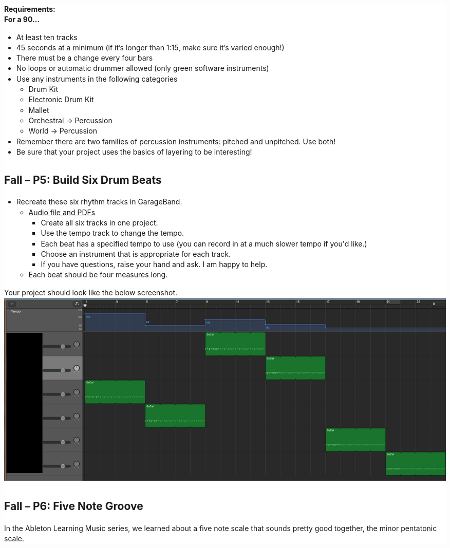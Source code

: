 

**Requirements:**\
**For a 90…**
* At least ten tracks
* 45 seconds at a minimum (if it’s longer than 1:15, make sure it’s varied enough!)
* There must be a change every four bars
* No loops or automatic drummer allowed (only green software instruments)
* Use any instruments in the following categories
  *  Drum Kit
  *  Electronic Drum Kit
  *  Mallet
  *  Orchestral → Percussion
  *  World → Percussion
* Remember there are two families of percussion instruments: pitched and unpitched. Use both!
* Be sure that your project uses the basics of layering to be interesting!

## Fall – P5: Build Six Drum Beats
* Recreate these six rhythm tracks in GarageBand.
  * [Audio file and PDFs](https://drive.google.com/open?id=13HYSfVhrpajUbjwDoVTNQjRcjz7k1sUE)
	* Create all six tracks in one project.
	* Use the tempo track to change the tempo.
	* Each beat has a specified tempo to use (you can record in at a much slower tempo if you'd like.)
	* Choose an instrument that is appropriate for each track.
	* If you have questions, raise your hand and ask. I am happy to help.
  * Each beat should be four measures long.

Your project should look like the below screenshot.
![drumtrackimage](/assets/images/drumtracks.png)

## Fall – P6: Five Note Groove
In the Ableton Learning Music series, we learned about a five note scale that sounds pretty good together, the minor pentatonic scale.
